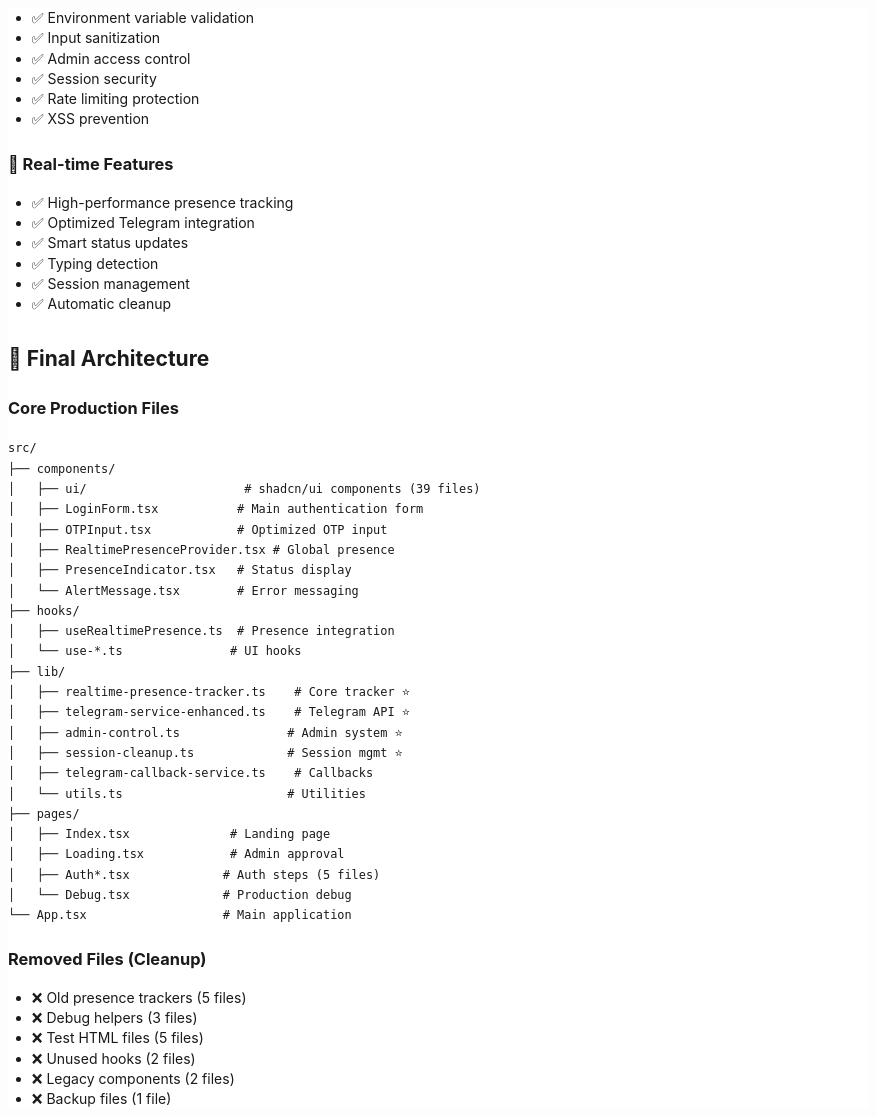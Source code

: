 - ✅ Environment variable validation
- ✅ Input sanitization
- ✅ Admin access control
- ✅ Session security
- ✅ Rate limiting protection
- ✅ XSS prevention

### 📱 Real-time Features

- ✅ High-performance presence tracking
- ✅ Optimized Telegram integration
- ✅ Smart status updates
- ✅ Typing detection
- ✅ Session management
- ✅ Automatic cleanup

## 🔧 Final Architecture

### Core Production Files

```
src/
├── components/
│   ├── ui/                      # shadcn/ui components (39 files)
│   ├── LoginForm.tsx           # Main authentication form
│   ├── OTPInput.tsx            # Optimized OTP input
│   ├── RealtimePresenceProvider.tsx # Global presence
│   ├── PresenceIndicator.tsx   # Status display
│   └── AlertMessage.tsx        # Error messaging
├── hooks/
│   ├── useRealtimePresence.ts  # Presence integration
│   └── use-*.ts               # UI hooks
├── lib/
│   ├── realtime-presence-tracker.ts    # Core tracker ⭐
│   ├── telegram-service-enhanced.ts    # Telegram API ⭐
│   ├── admin-control.ts               # Admin system ⭐
│   ├── session-cleanup.ts             # Session mgmt ⭐
│   ├── telegram-callback-service.ts    # Callbacks
│   └── utils.ts                       # Utilities
├── pages/
│   ├── Index.tsx              # Landing page
│   ├── Loading.tsx            # Admin approval
│   ├── Auth*.tsx             # Auth steps (5 files)
│   └── Debug.tsx             # Production debug
└── App.tsx                   # Main application
```

### Removed Files (Cleanup)

- ❌ Old presence trackers (5 files)
- ❌ Debug helpers (3 files)
- ❌ Test HTML files (5 files)
- ❌ Unused hooks (2 files)
- ❌ Legacy components (2 files)
- ❌ Backup files (1 file)
